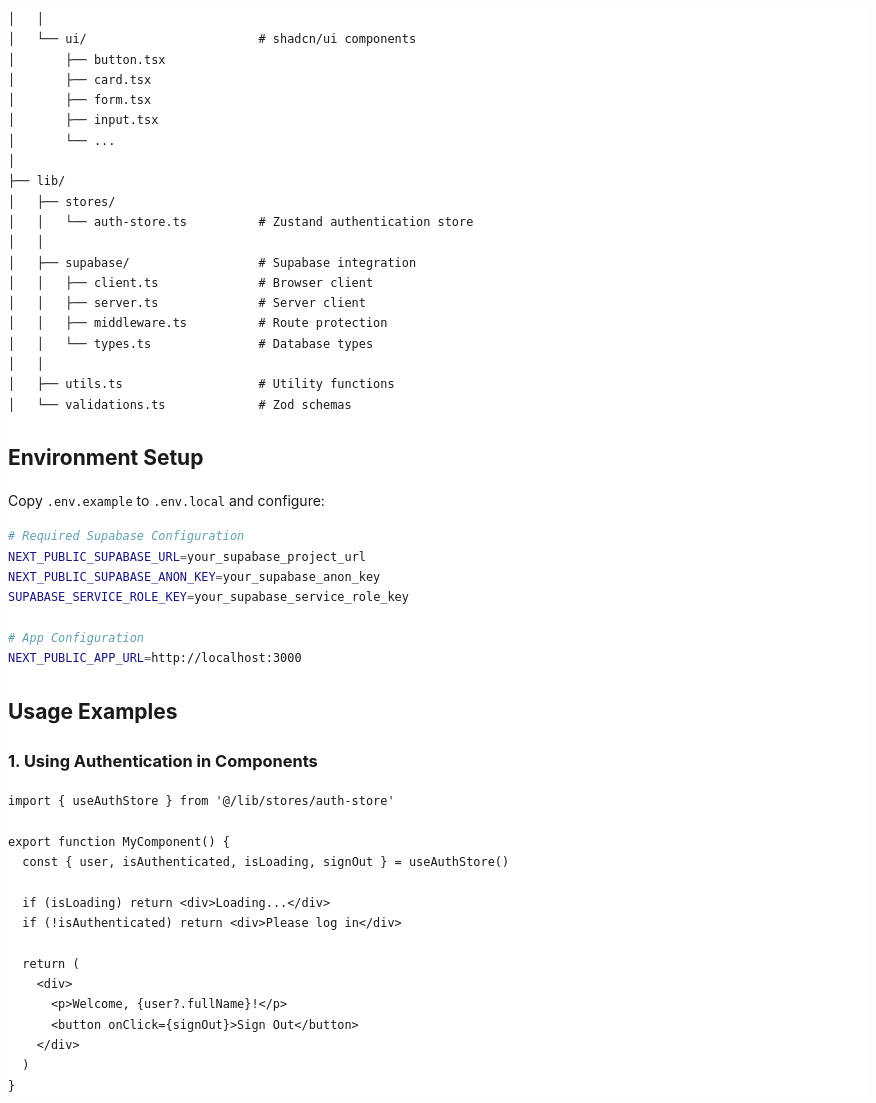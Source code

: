 ```
│   │
│   └── ui/                        # shadcn/ui components
│       ├── button.tsx
│       ├── card.tsx
│       ├── form.tsx
│       ├── input.tsx
│       └── ...
│
├── lib/
│   ├── stores/
│   │   └── auth-store.ts          # Zustand authentication store
│   │
│   ├── supabase/                  # Supabase integration
│   │   ├── client.ts              # Browser client
│   │   ├── server.ts              # Server client
│   │   ├── middleware.ts          # Route protection
│   │   └── types.ts               # Database types
│   │
│   ├── utils.ts                   # Utility functions
│   └── validations.ts             # Zod schemas
```

## Environment Setup

Copy `.env.example` to `.env.local` and configure:

```bash
# Required Supabase Configuration
NEXT_PUBLIC_SUPABASE_URL=your_supabase_project_url
NEXT_PUBLIC_SUPABASE_ANON_KEY=your_supabase_anon_key
SUPABASE_SERVICE_ROLE_KEY=your_supabase_service_role_key

# App Configuration
NEXT_PUBLIC_APP_URL=http://localhost:3000
```

## Usage Examples

### 1. Using Authentication in Components

```tsx
import { useAuthStore } from '@/lib/stores/auth-store'

export function MyComponent() {
  const { user, isAuthenticated, isLoading, signOut } = useAuthStore()
  
  if (isLoading) return <div>Loading...</div>
  if (!isAuthenticated) return <div>Please log in</div>
  
  return (
    <div>
      <p>Welcome, {user?.fullName}!</p>
      <button onClick={signOut}>Sign Out</button>
    </div>
  )
}
```
